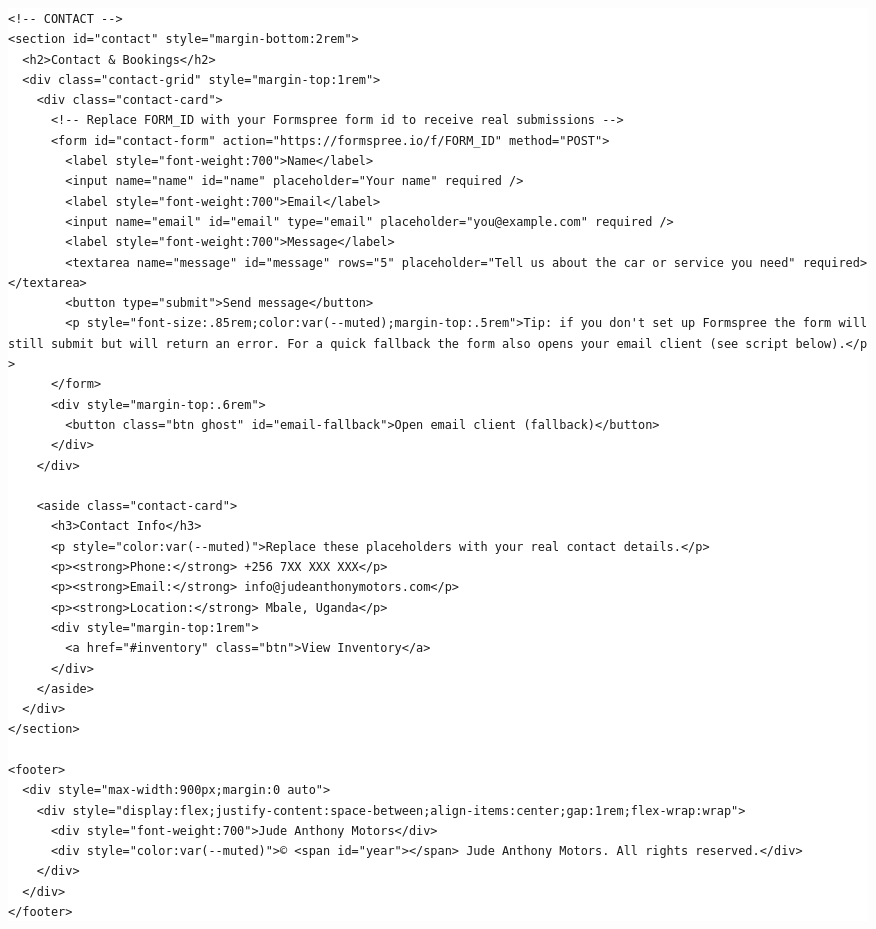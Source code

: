     <!-- CONTACT -->
    <section id="contact" style="margin-bottom:2rem">
      <h2>Contact & Bookings</h2>
      <div class="contact-grid" style="margin-top:1rem">
        <div class="contact-card">
          <!-- Replace FORM_ID with your Formspree form id to receive real submissions -->
          <form id="contact-form" action="https://formspree.io/f/FORM_ID" method="POST">
            <label style="font-weight:700">Name</label>
            <input name="name" id="name" placeholder="Your name" required />
            <label style="font-weight:700">Email</label>
            <input name="email" id="email" type="email" placeholder="you@example.com" required />
            <label style="font-weight:700">Message</label>
            <textarea name="message" id="message" rows="5" placeholder="Tell us about the car or service you need" required></textarea>
            <button type="submit">Send message</button>
            <p style="font-size:.85rem;color:var(--muted);margin-top:.5rem">Tip: if you don't set up Formspree the form will still submit but will return an error. For a quick fallback the form also opens your email client (see script below).</p>
          </form>
          <div style="margin-top:.6rem">
            <button class="btn ghost" id="email-fallback">Open email client (fallback)</button>
          </div>
        </div>

        <aside class="contact-card">
          <h3>Contact Info</h3>
          <p style="color:var(--muted)">Replace these placeholders with your real contact details.</p>
          <p><strong>Phone:</strong> +256 7XX XXX XXX</p>
          <p><strong>Email:</strong> info@judeanthonymotors.com</p>
          <p><strong>Location:</strong> Mbale, Uganda</p>
          <div style="margin-top:1rem">
            <a href="#inventory" class="btn">View Inventory</a>
          </div>
        </aside>
      </div>
    </section>

    <footer>
      <div style="max-width:900px;margin:0 auto">
        <div style="display:flex;justify-content:space-between;align-items:center;gap:1rem;flex-wrap:wrap">
          <div style="font-weight:700">Jude Anthony Motors</div>
          <div style="color:var(--muted)">© <span id="year"></span> Jude Anthony Motors. All rights reserved.</div>
        </div>
      </div>
    </footer>
  </main>

  <script>
    document.getElementById('year').textContent = new Date().getFullYear();

    // fallback: open user's email client if Formspree isn't configured
    document.getElementById('email-fallback').addEventListener('click', function(){
      const name = document.getElementById('name').value.trim();
      const email = document.getElementById('email').value.trim();
      const message = document.getElementById('message').value.trim();
      const subject = encodeURIComponent('Contact from website: ' + (name || 'Visitor'));
      const body = encodeURIComponent('From: ' + (name || 'Visitor') + ' (' + (email || 'no-email') + ')%0D%0A%0D%0A' + (message || '(no message)'));
      window.location.href = 'mailto:info@judeanthonymotors.com?subject=' + subject + '&body=' + body;
    });
